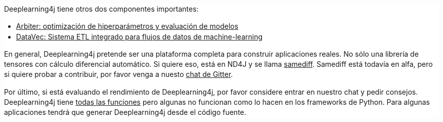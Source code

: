 Deeplearning4j tiene otros dos componentes importantes:

* [Arbiter: optimizaci&oacute;n de hiperpar&aacute;metros y evaluaci&oacute;n de modelos](https://github.com/deeplearning4j/Arbiter)
* [DataVec: Sistema ETL integrado para flujos de datos de machine-learning](https://github.com/deeplearning4j/DataVec)

En general, Deeplearning4j pretende ser una plataforma completa para construir aplicaciones reales. No s&oacute;lo una librer&iacute;a de tensores con c&aacute;lculo diferencial autom&aacute;tico. Si quiere eso, est&aacute; en ND4J y se llama [samediff](https://github.com/deeplearning4j/nd4j/tree/master/samediff). Samediff est&aacute; todav&iacute;a en alfa, pero si quiere probar a contribuir, por favor venga a nuesto [chat de Gitter](https://gitter.im/deeplearning4j/deeplearning4j).

Por &uacute;ltimo, si est&aacute; evaluando el rendimiento de Deeplearning4j, por favor considere entrar en nuestro chat y pedir consejos. Deeplearning4j tiene [todas las funciones](http://deeplearning4j.org/native) pero algunas no funcionan como lo hacen en los frameworks de Python. Para algunas aplicaciones tendr&aacute; que generar Deeplearning4j desde el c&oacute;digo fuente.